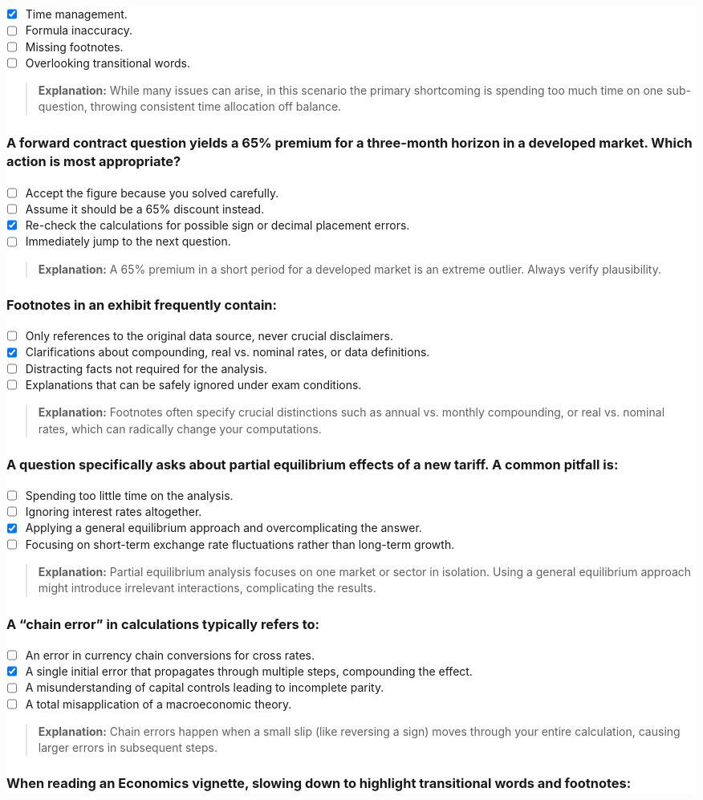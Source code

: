 - [x] Time management.
- [ ] Formula inaccuracy.
- [ ] Missing footnotes.
- [ ] Overlooking transitional words.

> **Explanation:** While many issues can arise, in this scenario the primary shortcoming is spending too much time on one sub-question, throwing consistent time allocation off balance.

### A forward contract question yields a 65% premium for a three-month horizon in a developed market. Which action is most appropriate?

- [ ] Accept the figure because you solved carefully.
- [ ] Assume it should be a 65% discount instead.
- [x] Re-check the calculations for possible sign or decimal placement errors.
- [ ] Immediately jump to the next question.

> **Explanation:** A 65% premium in a short period for a developed market is an extreme outlier. Always verify plausibility.

### Footnotes in an exhibit frequently contain:

- [ ] Only references to the original data source, never crucial disclaimers.
- [x] Clarifications about compounding, real vs. nominal rates, or data definitions.
- [ ] Distracting facts not required for the analysis.
- [ ] Explanations that can be safely ignored under exam conditions.

> **Explanation:** Footnotes often specify crucial distinctions such as annual vs. monthly compounding, or real vs. nominal rates, which can radically change your computations.

### A question specifically asks about partial equilibrium effects of a new tariff. A common pitfall is:

- [ ] Spending too little time on the analysis.
- [ ] Ignoring interest rates altogether.
- [x] Applying a general equilibrium approach and overcomplicating the answer.
- [ ] Focusing on short-term exchange rate fluctuations rather than long-term growth.

> **Explanation:** Partial equilibrium analysis focuses on one market or sector in isolation. Using a general equilibrium approach might introduce irrelevant interactions, complicating the results.

### A “chain error” in calculations typically refers to:

- [ ] An error in currency chain conversions for cross rates.
- [x] A single initial error that propagates through multiple steps, compounding the effect.
- [ ] A misunderstanding of capital controls leading to incomplete parity.
- [ ] A total misapplication of a macroeconomic theory.

> **Explanation:** Chain errors happen when a small slip (like reversing a sign) moves through your entire calculation, causing larger errors in subsequent steps.

### When reading an Economics vignette, slowing down to highlight transitional words and footnotes:
